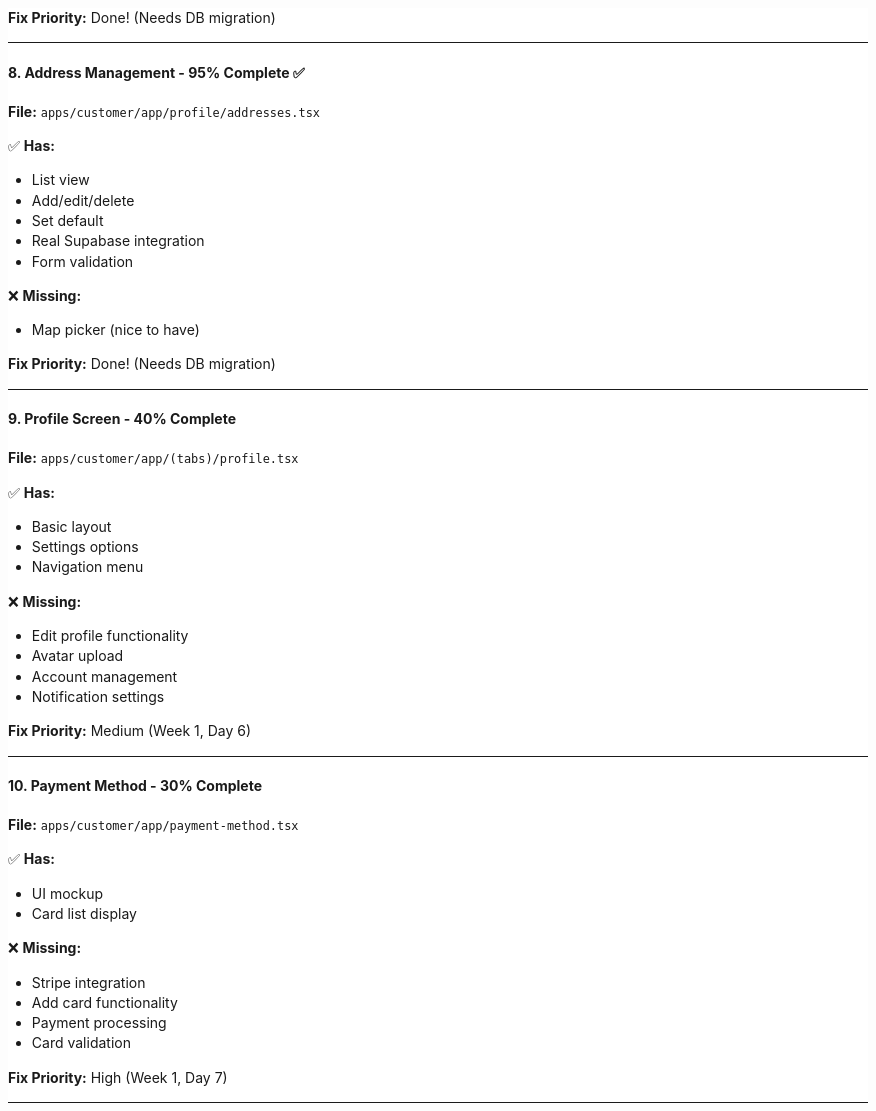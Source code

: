 **Fix Priority:** Done! (Needs DB migration)

---

#### 8. **Address Management** - 95% Complete ✅

**File:** `apps/customer/app/profile/addresses.tsx`

✅ **Has:**
- List view
- Add/edit/delete
- Set default
- Real Supabase integration
- Form validation

❌ **Missing:**
- Map picker (nice to have)

**Fix Priority:** Done! (Needs DB migration)

---

#### 9. **Profile Screen** - 40% Complete

**File:** `apps/customer/app/(tabs)/profile.tsx`

✅ **Has:**
- Basic layout
- Settings options
- Navigation menu

❌ **Missing:**
- Edit profile functionality
- Avatar upload
- Account management
- Notification settings

**Fix Priority:** Medium (Week 1, Day 6)

---

#### 10. **Payment Method** - 30% Complete

**File:** `apps/customer/app/payment-method.tsx`

✅ **Has:**
- UI mockup
- Card list display

❌ **Missing:**
- Stripe integration
- Add card functionality
- Payment processing
- Card validation

**Fix Priority:** High (Week 1, Day 7)

---
